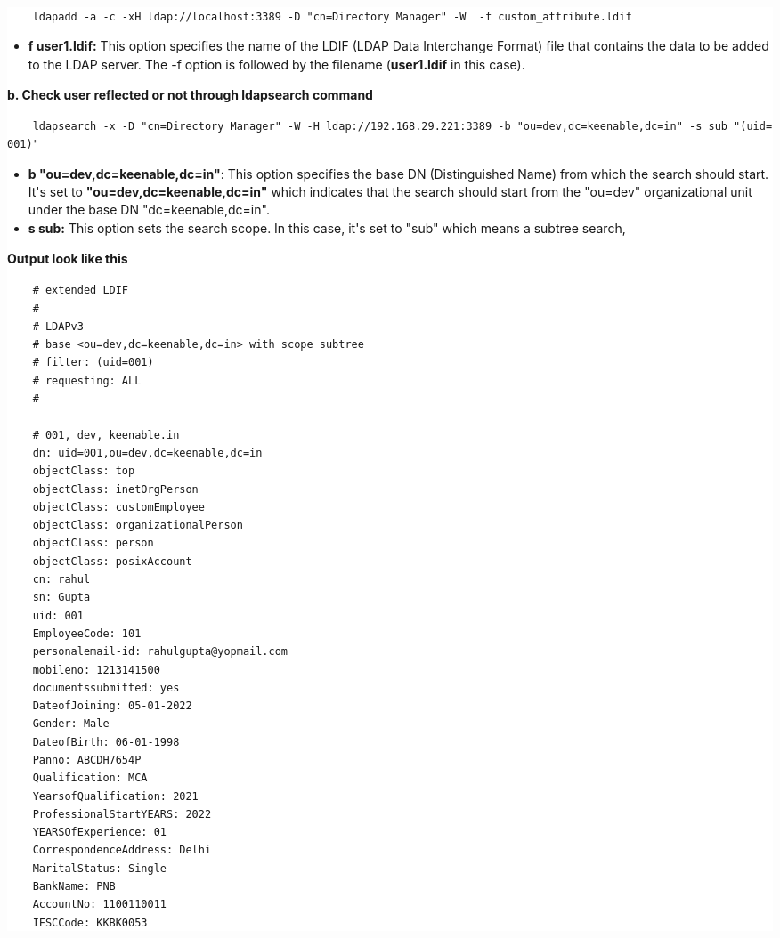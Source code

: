         ldapadd -a -c -xH ldap://localhost:3389 -D "cn=Directory Manager" -W  -f custom_attribute.ldif

- **f user1.ldif:** This option specifies the name of the LDIF (LDAP Data Interchange Format) file that contains the data to be added to the LDAP server. The -f option is followed by the filename (**user1.ldif** in this case).

**b. Check user reflected or not through ldapsearch command**

        ldapsearch -x -D "cn=Directory Manager" -W -H ldap://192.168.29.221:3389 -b "ou=dev,dc=keenable,dc=in" -s sub "(uid=001)"


- **b "ou=dev,dc=keenable,dc=in"**: This option specifies the base DN (Distinguished Name) from which the search should start. It's set to **"ou=dev,dc=keenable,dc=in"** which indicates that the search should start from the "ou=dev" organizational unit under the base DN "dc=keenable,dc=in".
- **s sub:** This option sets the search scope. In this case, it's set to "sub" which means a subtree search,


**Output look like this**

        # extended LDIF
        #
        # LDAPv3
        # base <ou=dev,dc=keenable,dc=in> with scope subtree
        # filter: (uid=001)
        # requesting: ALL
        #

        # 001, dev, keenable.in
        dn: uid=001,ou=dev,dc=keenable,dc=in
        objectClass: top
        objectClass: inetOrgPerson
        objectClass: customEmployee
        objectClass: organizationalPerson
        objectClass: person
        objectClass: posixAccount
        cn: rahul
        sn: Gupta
        uid: 001
        EmployeeCode: 101
        personalemail-id: rahulgupta@yopmail.com
        mobileno: 1213141500
        documentssubmitted: yes
        DateofJoining: 05-01-2022
        Gender: Male
        DateofBirth: 06-01-1998
        Panno: ABCDH7654P
        Qualification: MCA
        YearsofQualification: 2021
        ProfessionalStartYEARS: 2022
        YEARSOfExperience: 01
        CorrespondenceAddress: Delhi
        MaritalStatus: Single
        BankName: PNB
        AccountNo: 1100110011
        IFSCCode: KKBK0053